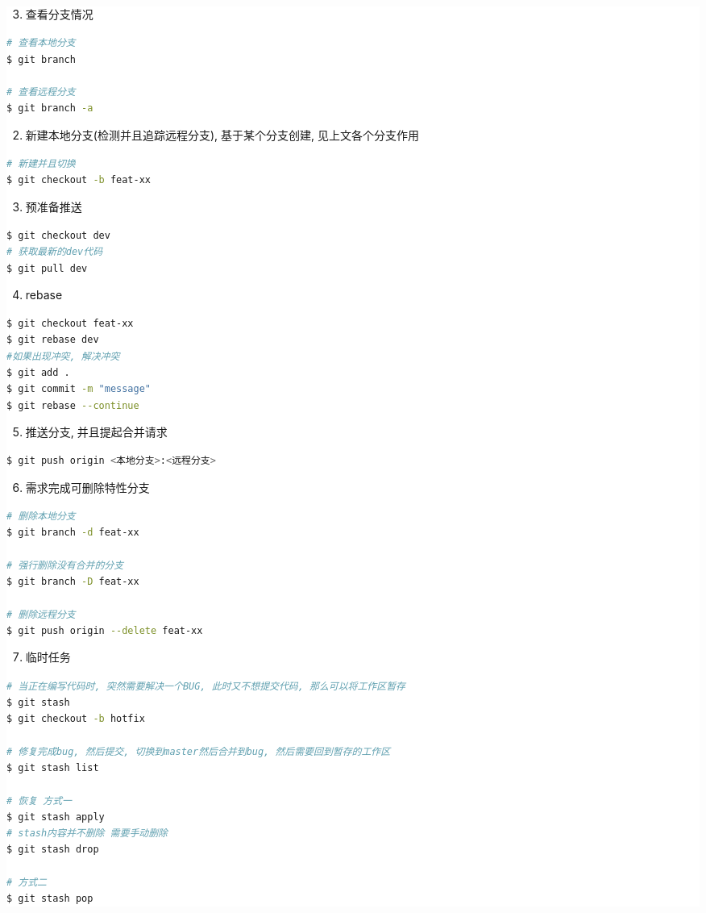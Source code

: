 3. 查看分支情况

~~~bash
# 查看本地分支
$ git branch	

# 查看远程分支
$ git branch -a 			
~~~

2.  新建本地分支(检测并且追踪远程分支), 基于某个分支创建, 见上文各个分支作用

~~~bash
# 新建并且切换
$ git checkout -b feat-xx 	
~~~

3.  预准备推送

~~~bash
$ git checkout dev 
# 获取最新的dev代码
$ git pull dev
~~~

4. rebase

~~~bash
$ git checkout feat-xx
$ git rebase dev
#如果出现冲突, 解决冲突
$ git add .
$ git commit -m "message"
$ git rebase --continue
~~~

5. 推送分支, 并且提起合并请求

~~~bash
$ git push origin <本地分支>:<远程分支>
~~~

6. 需求完成可删除特性分支

~~~bash
# 删除本地分支
$ git branch -d feat-xx	

# 强行删除没有合并的分支
$ git branch -D feat-xx	 	

# 删除远程分支
$ git push origin --delete feat-xx	  
~~~

7. 临时任务

~~~bash
# 当正在编写代码时, 突然需要解决一个BUG, 此时又不想提交代码, 那么可以将工作区暂存
$ git stash
$ git checkout -b hotfix

# 修复完成bug, 然后提交, 切换到master然后合并到bug, 然后需要回到暂存的工作区
$ git stash list

# 恢复 方式一
$ git stash apply  
# stash内容并不删除 需要手动删除
$ git stash drop	 

# 方式二
$ git stash pop
~~~